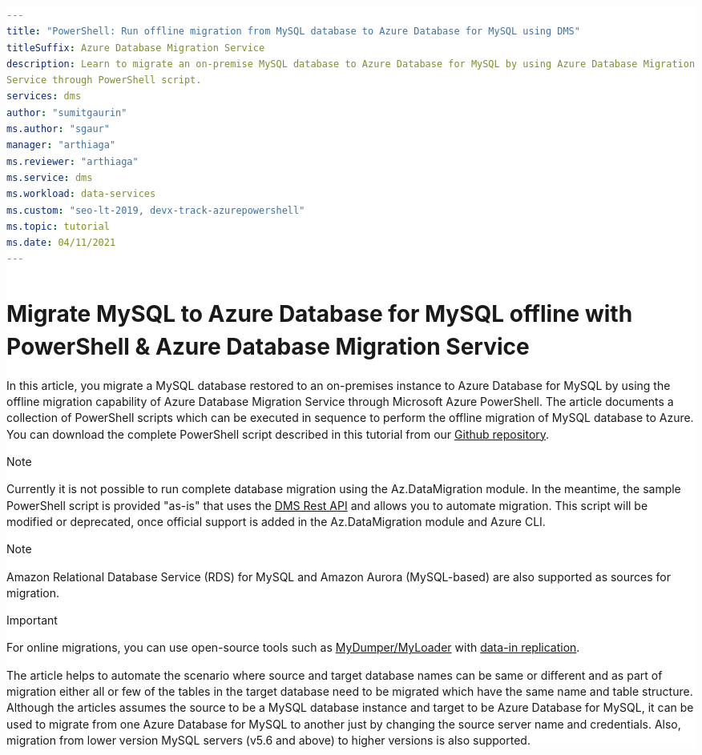 ```yaml
---
title: "PowerShell: Run offline migration from MySQL database to Azure Database for MySQL using DMS" 
titleSuffix: Azure Database Migration Service
description: Learn to migrate an on-premise MySQL database to Azure Database for MySQL by using Azure Database Migration Service through PowerShell script.
services: dms
author: "sumitgaurin"
ms.author: "sgaur"
manager: "arthiaga"
ms.reviewer: "arthiaga"
ms.service: dms
ms.workload: data-services
ms.custom: "seo-lt-2019, devx-track-azurepowershell"
ms.topic: tutorial
ms.date: 04/11/2021
---
```


# Migrate MySQL to Azure Database for MySQL offline with PowerShell & Azure Database Migration Service

In this article, you migrate a MySQL database restored to an on-premises instance to Azure Database for MySQL by using the offline migration capability of Azure Database Migration Service through Microsoft Azure PowerShell. The article documents a collection of PowerShell scripts which can be executed in sequence to perform the offline migration of MySQL database to Azure. You can download the complete PowerShell script described in this tutorial from our [Github repository](https://github.com/Azure/azure-mysql/tree/master/Azure%20DMS%20-%20MySQL%20Offline%20Migration%20Script).


> [!NOTE]
> Currently it is not possible to run complete database migration using the Az.DataMigration module. In the meantime, the sample PowerShell script is provided "as-is" that uses the [DMS Rest API](/rest/api/datamigration/tasks/get) and allows you to automate migration. This script will be modified or deprecated, once official support is added in the Az.DataMigration module and Azure CLI. 

> [!NOTE]
> Amazon Relational Database Service (RDS) for MySQL and Amazon Aurora (MySQL-based) are also supported as sources for migration.

> [!IMPORTANT]
> For online migrations, you can use open-source tools such as [MyDumper/MyLoader](https://centminmod.com/mydumper.html) with [data-in replication](../mysql/concepts-data-in-replication.md).


The article helps to automate the scenario where source and target database names can be same or different and as part of migration either all or few of the tables in the target database need to be migrated which have the same name and table structure. Although the articles assumes the source to be a MySQL database instance and target to be Azure Database for MySQL, it can be used to migrate from one Azure Database for MySQL to another just by changing the source server name and credentials. Also, migration from lower version MySQL servers (v5.6 and above) to higher versions is also supported.
